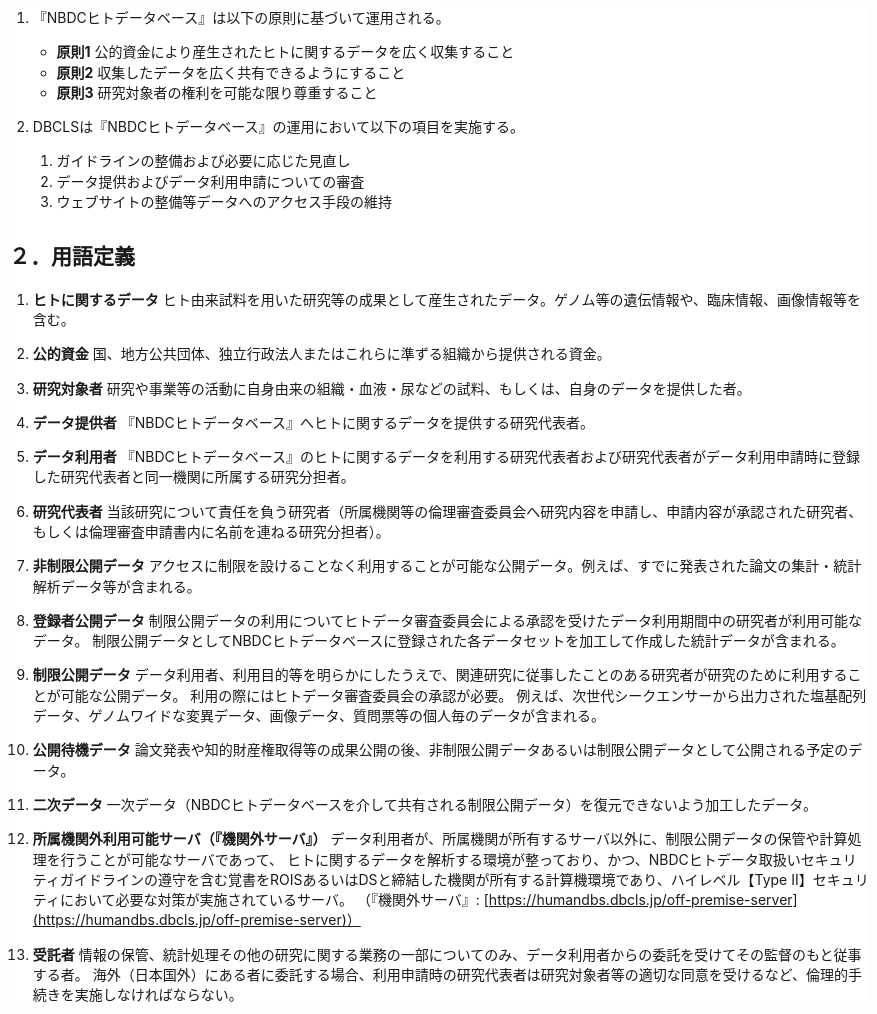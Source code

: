 1. 『NBDCヒトデータベース』は以下の原則に基づいて運用される。

   - **原則1** 公的資金により産生されたヒトに関するデータを広く収集すること
   - **原則2** 収集したデータを広く共有できるようにすること
   - **原則3** 研究対象者の権利を可能な限り尊重すること

2. DBCLSは『NBDCヒトデータベース』の運用において以下の項目を実施する。

   1. ガイドラインの整備および必要に応じた見直し
   2. データ提供およびデータ利用申請についての審査
   3. ウェブサイトの整備等データへのアクセス手段の維持

## ２．用語定義

1. **ヒトに関するデータ**
   ヒト由来試料を用いた研究等の成果として産生されたデータ。ゲノム等の遺伝情報や、臨床情報、画像情報等を含む。

2. **公的資金**
   国、地方公共団体、独立行政法人またはこれらに準ずる組織から提供される資金。

3. **研究対象者**
   研究や事業等の活動に自身由来の組織・血液・尿などの試料、もしくは、自身のデータを提供した者。

4. **データ提供者**
   『NBDCヒトデータベース』へヒトに関するデータを提供する研究代表者。

5. **データ利用者**
   『NBDCヒトデータベース』のヒトに関するデータを利用する研究代表者および研究代表者がデータ利用申請時に登録した研究代表者と同一機関に所属する研究分担者。

6. **研究代表者**
   当該研究について責任を負う研究者（所属機関等の倫理審査委員会へ研究内容を申請し、申請内容が承認された研究者、もしくは倫理審査申請書内に名前を連ねる研究分担者）。

7. **非制限公開データ**
   アクセスに制限を設けることなく利用することが可能な公開データ。例えば、すでに発表された論文の集計・統計解析データ等が含まれる。

8. **登録者公開データ**
   制限公開データの利用についてヒトデータ審査委員会による承認を受けたデータ利用期間中の研究者が利用可能なデータ。
   制限公開データとしてNBDCヒトデータベースに登録された各データセットを加工して作成した統計データが含まれる。

9. **制限公開データ**
   データ利用者、利用目的等を明らかにしたうえで、関連研究に従事したことのある研究者が研究のために利用することが可能な公開データ。
   利用の際にはヒトデータ審査委員会の承認が必要。
   例えば、次世代シークエンサーから出力された塩基配列データ、ゲノムワイドな変異データ、画像データ、質問票等の個人毎のデータが含まれる。

10. **公開待機データ**
    論文発表や知的財産権取得等の成果公開の後、非制限公開データあるいは制限公開データとして公開される予定のデータ。

11. **二次データ**
    一次データ（NBDCヒトデータベースを介して共有される制限公開データ）を復元できないよう加工したデータ。

12. **所属機関外利用可能サーバ（『機関外サーバ』）**
    データ利用者が、所属機関が所有するサーバ以外に、制限公開データの保管や計算処理を行うことが可能なサーバであって、
    ヒトに関するデータを解析する環境が整っており、かつ、NBDCヒトデータ取扱いセキュリティガイドラインの遵守を含む覚書をROISあるいはDSと締結した機関が所有する計算機環境であり、ハイレベル【Type II】セキュリティにおいて必要な対策が実施されているサーバ。
    （『機関外サーバ』: [https://humandbs.dbcls.jp/off-premise-server](https://humandbs.dbcls.jp/off-premise-server)）

13. **受託者**
    情報の保管、統計処理その他の研究に関する業務の一部についてのみ、データ利用者からの委託を受けてその監督のもと従事する者。
    海外（日本国外）にある者に委託する場合、利用申請時の研究代表者は研究対象者等の適切な同意を受けるなど、倫理的手続きを実施しなければならない。

